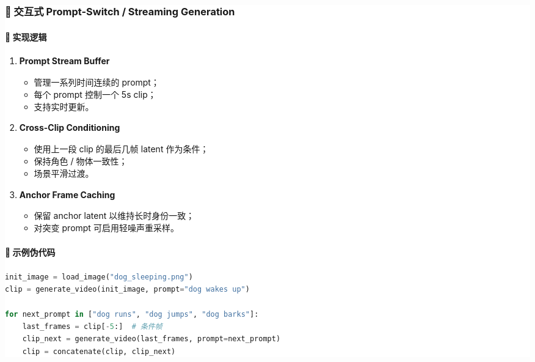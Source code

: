 
### 🔁 交互式 Prompt-Switch / Streaming Generation

#### 🧱 实现逻辑
1. **Prompt Stream Buffer**
   - 管理一系列时间连续的 prompt；
   - 每个 prompt 控制一个 5s clip；
   - 支持实时更新。

2. **Cross-Clip Conditioning**
   - 使用上一段 clip 的最后几帧 latent 作为条件；
   - 保持角色 / 物体一致性；
   - 场景平滑过渡。

3. **Anchor Frame Caching**
   - 保留 anchor latent 以维持长时身份一致；
   - 对突变 prompt 可启用轻噪声重采样。

#### 🧩 示例伪代码
```python
init_image = load_image("dog_sleeping.png")
clip = generate_video(init_image, prompt="dog wakes up")

for next_prompt in ["dog runs", "dog jumps", "dog barks"]:
    last_frames = clip[-5:]  # 条件帧
    clip_next = generate_video(last_frames, prompt=next_prompt)
    clip = concatenate(clip, clip_next)
